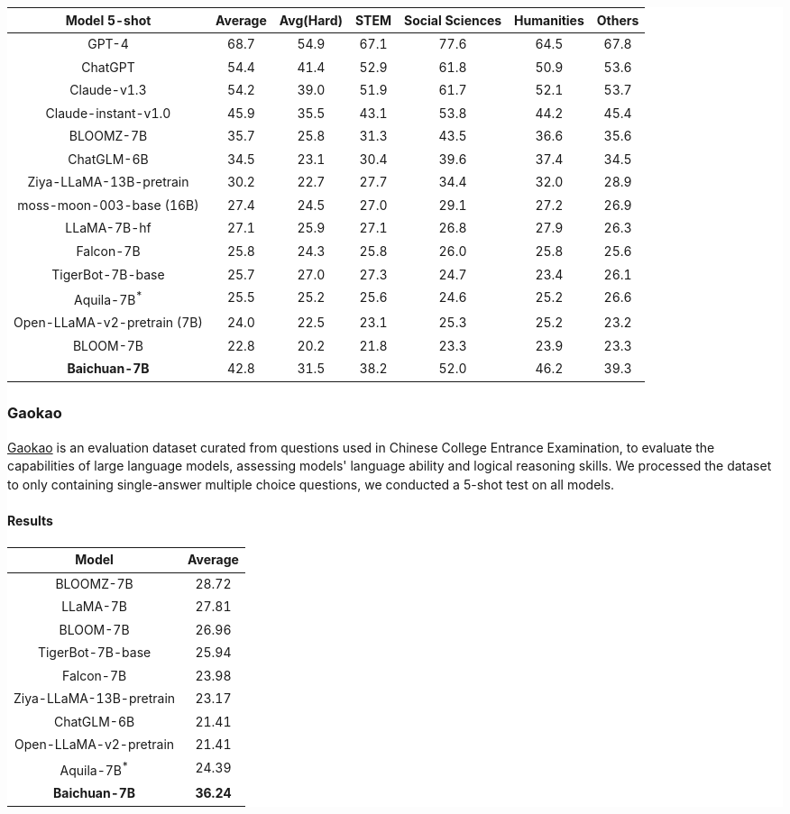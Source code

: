 |        Model 5-shot         | Average | Avg(Hard) | STEM  | Social Sciences | Humanities | Others |
| :-------------------------: | :-----: | :-------: | :---: | :-------------: | :--------: | :----: |
|            GPT-4            |  68.7   |   54.9    | 67.1  |      77.6       |    64.5    |  67.8  |
|           ChatGPT           |  54.4   |   41.4    | 52.9  |      61.8       |    50.9    |  53.6  |
|         Claude-v1.3         |  54.2   |   39.0    | 51.9  |      61.7       |    52.1    |  53.7  |
|     Claude-instant-v1.0     |  45.9   |   35.5    | 43.1  |      53.8       |    44.2    |  45.4  |
|          BLOOMZ-7B          |  35.7   |   25.8    | 31.3  |      43.5       |    36.6    |  35.6  |
|         ChatGLM-6B          |  34.5   |   23.1    | 30.4  |      39.6       |    37.4    |  34.5  |
|   Ziya-LLaMA-13B-pretrain   |  30.2   |   22.7    | 27.7  |      34.4       |    32.0    |  28.9  |
|  moss-moon-003-base (16B)   |  27.4   |   24.5    | 27.0  |      29.1       |    27.2    |  26.9  |
|         LLaMA-7B-hf         |  27.1   |   25.9    | 27.1  |      26.8       |    27.9    |  26.3  |
|          Falcon-7B          |  25.8   |   24.3    | 25.8  |      26.0       |    25.8    |  25.6  |
|      TigerBot-7B-base       |  25.7   |   27.0    | 27.3  |      24.7       |    23.4    |  26.1  |
|    Aquila-7B<sup>*</sup>    |  25.5   |   25.2    | 25.6  |      24.6       |    25.2    |  26.6  |
| Open-LLaMA-v2-pretrain (7B) |  24.0   |   22.5    | 23.1  |      25.3       |    25.2    |  23.2  |
|          BLOOM-7B           |  22.8   |   20.2    | 21.8  |      23.3       |    23.9    |  23.3  |
|       **Baichuan-7B**       |  42.8   |   31.5    | 38.2  |      52.0       |    46.2    |  39.3  |

### Gaokao

[Gaokao](https://github.com/OpenLMLab/GAOKAO-Bench) is an evaluation dataset curated from questions used in Chinese College Entrance Examination, to evaluate the capabilities of large language models, assessing models' language ability and logical reasoning skills. We processed the dataset to only containing single-answer multiple choice questions, we conducted a 5-shot test on all models.

#### Results

|          Model          |  Average  |
| :---------------------: | :-------: |
|        BLOOMZ-7B        |   28.72   |
|        LLaMA-7B         |   27.81   |
|        BLOOM-7B         |   26.96   |
|    TigerBot-7B-base     |   25.94   |
|        Falcon-7B        |   23.98   |
| Ziya-LLaMA-13B-pretrain |   23.17   |
|       ChatGLM-6B        |   21.41   |
| Open-LLaMA-v2-pretrain  |   21.41   |
|  Aquila-7B<sup>*</sup>  |   24.39   |
|     **Baichuan-7B**     | **36.24** |
